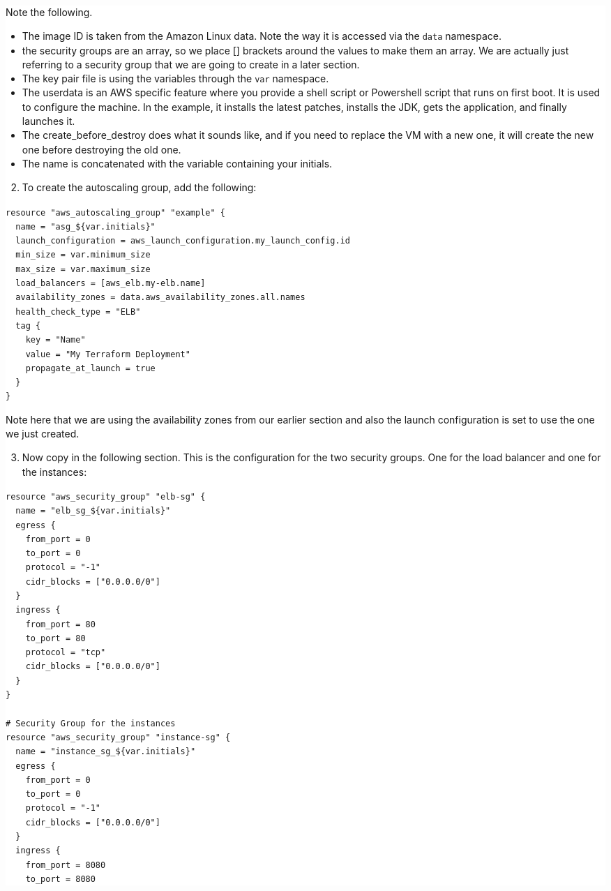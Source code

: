 Note the following.
* The image ID is taken from the Amazon Linux data. Note the way it is accessed via the `data` namespace.
* the security groups are an array, so we place [] brackets around the values to make them an array. We are actually just referring to a security group that we are going to create in a later section.
* The key pair file is using the variables through the `var` namespace.
* The userdata is an AWS specific feature where you provide a shell script or Powershell script that runs on first boot. It is used to configure the machine. In the example, it installs the latest patches, installs the JDK, gets the application, and finally launches it.
* The create_before_destroy does what it sounds like, and if you need to replace the VM with a new one, it will create the new one before destroying the old one.
* The name is concatenated with the variable containing your initials.

2. To create the autoscaling group, add the following:

```
resource "aws_autoscaling_group" "example" {
  name = "asg_${var.initials}"
  launch_configuration = aws_launch_configuration.my_launch_config.id
  min_size = var.minimum_size
  max_size = var.maximum_size
  load_balancers = [aws_elb.my-elb.name]
  availability_zones = data.aws_availability_zones.all.names
  health_check_type = "ELB"
  tag {
    key = "Name"
    value = "My Terraform Deployment"
    propagate_at_launch = true
  }
}
```
Note here that we are using the availability zones from our earlier section and also the launch configuration is set to use the one we just created.

3. Now copy in the following section. This is the configuration for the two security groups. One for the load balancer and one for the instances:

```
resource "aws_security_group" "elb-sg" {
  name = "elb_sg_${var.initials}"
  egress {
    from_port = 0
    to_port = 0
    protocol = "-1"
    cidr_blocks = ["0.0.0.0/0"]
  }
  ingress {
    from_port = 80
    to_port = 80
    protocol = "tcp"
    cidr_blocks = ["0.0.0.0/0"]
  }
}

# Security Group for the instances
resource "aws_security_group" "instance-sg" {
  name = "instance_sg_${var.initials}"
  egress {
    from_port = 0
    to_port = 0
    protocol = "-1"
    cidr_blocks = ["0.0.0.0/0"]
  }
  ingress {
    from_port = 8080
    to_port = 8080
```